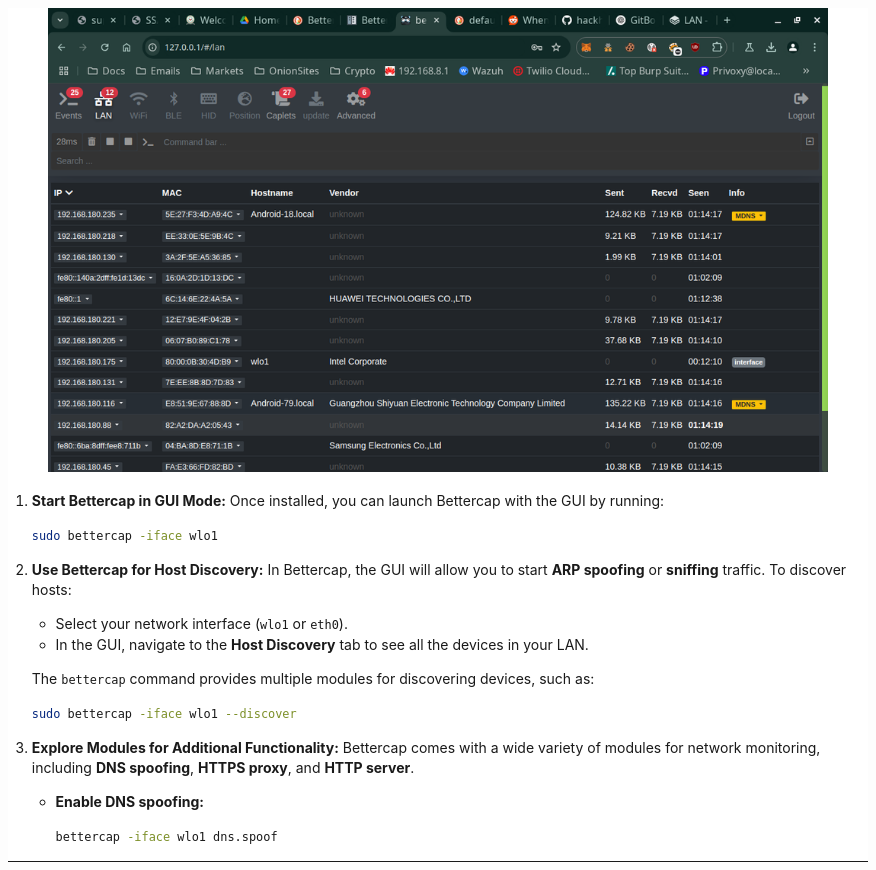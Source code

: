 <figure><img src="../.gitbook/assets/image (14).png" alt=""><figcaption></figcaption></figure>

1.  **Start Bettercap in GUI Mode:** Once installed, you can launch Bettercap with the GUI by running:

    ```bash
    sudo bettercap -iface wlo1
    ```
2.  **Use Bettercap for Host Discovery:** In Bettercap, the GUI will allow you to start **ARP spoofing** or **sniffing** traffic. To discover hosts:

    * Select your network interface (`wlo1` or `eth0`).
    * In the GUI, navigate to the **Host Discovery** tab to see all the devices in your LAN.

    The `bettercap` command provides multiple modules for discovering devices, such as:

    ```bash
    sudo bettercap -iface wlo1 --discover
    ```
3. **Explore Modules for Additional Functionality:** Bettercap comes with a wide variety of modules for network monitoring, including **DNS spoofing**, **HTTPS proxy**, and **HTTP server**.
   *   **Enable DNS spoofing:**

       ```bash
       bettercap -iface wlo1 dns.spoof
       ```

***
